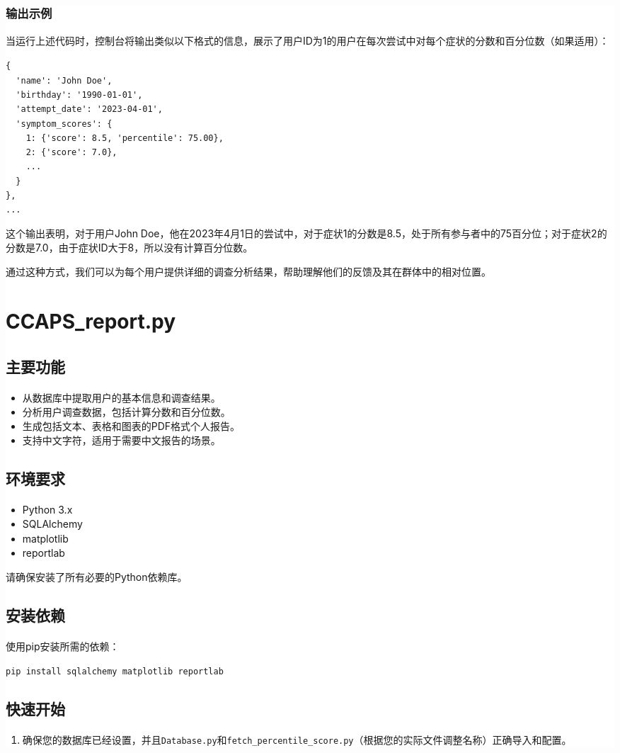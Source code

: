 
### 输出示例

当运行上述代码时，控制台将输出类似以下格式的信息，展示了用户ID为1的用户在每次尝试中对每个症状的分数和百分位数（如果适用）：

```plaintext
{
  'name': 'John Doe',
  'birthday': '1990-01-01',
  'attempt_date': '2023-04-01',
  'symptom_scores': {
    1: {'score': 8.5, 'percentile': 75.00},
    2: {'score': 7.0},
    ...
  }
},
...
```

这个输出表明，对于用户John Doe，他在2023年4月1日的尝试中，对于症状1的分数是8.5，处于所有参与者中的75百分位；对于症状2的分数是7.0，由于症状ID大于8，所以没有计算百分位数。

通过这种方式，我们可以为每个用户提供详细的调查分析结果，帮助理解他们的反馈及其在群体中的相对位置。

# CCAPS_report.py


## 主要功能

- 从数据库中提取用户的基本信息和调查结果。
- 分析用户调查数据，包括计算分数和百分位数。
- 生成包括文本、表格和图表的PDF格式个人报告。
- 支持中文字符，适用于需要中文报告的场景。

## 环境要求

- Python 3.x
- SQLAlchemy
- matplotlib
- reportlab

请确保安装了所有必要的Python依赖库。

## 安装依赖

使用pip安装所需的依赖：

```bash
pip install sqlalchemy matplotlib reportlab
```

## 快速开始

1. 确保您的数据库已经设置，并且`Database.py`和`fetch_percentile_score.py`（根据您的实际文件调整名称）正确导入和配置。
